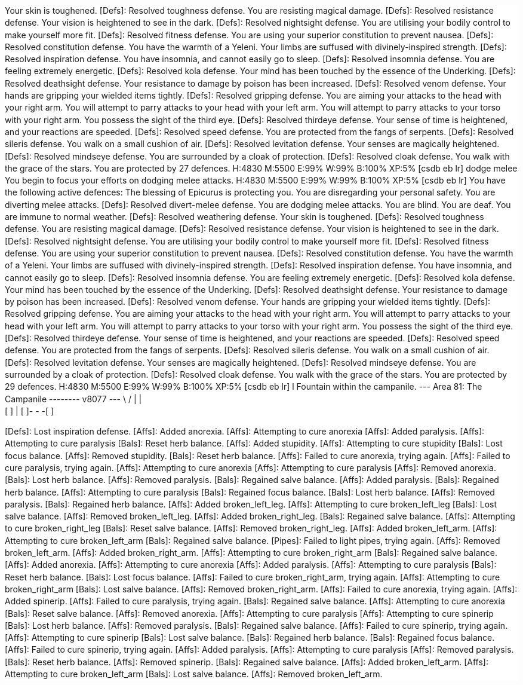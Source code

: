 Your skin is toughened.
[Defs]: Resolved toughness defense.
You are resisting magical damage.
[Defs]: Resolved resistance defense.
Your vision is heightened to see in the dark.
[Defs]: Resolved nightsight defense.
You are utilising your bodily control to make yourself more fit.
[Defs]: Resolved fitness defense.
You are using your superior constitution to prevent nausea.
[Defs]: Resolved constitution defense.
You have the warmth of a Yeleni.
Your limbs are suffused with divinely-inspired strength.
[Defs]: Resolved inspiration defense.
You have insomnia, and cannot easily go to sleep.
[Defs]: Resolved insomnia defense.
You are feeling extremely energetic.
[Defs]: Resolved kola defense.
Your mind has been touched by the essence of the Underking.
[Defs]: Resolved deathsight defense.
Your resistance to damage by poison has been increased.
[Defs]: Resolved venom defense.
Your hands are gripping your wielded items tightly.
[Defs]: Resolved gripping defense.
You are aiming your attacks to the head with your right arm.
You will attempt to parry attacks to your head with your left arm.
You will attempt to parry attacks to your torso with your right arm.
You possess the sight of the third eye.
[Defs]: Resolved thirdeye defense.
Your sense of time is heightened, and your reactions are speeded.
[Defs]: Resolved speed defense.
You are protected from the fangs of serpents.
[Defs]: Resolved sileris defense.
You walk on a small cushion of air.
[Defs]: Resolved levitation defense.
Your senses are magically heightened.
[Defs]: Resolved mindseye defense.
You are surrounded by a cloak of protection.
[Defs]: Resolved cloak defense.
You walk with the grace of the stars.
You are protected by 27 defences.
H:4830 M:5500 E:99% W:99% B:100% XP:5% [csdb eb lr]
dodge melee
You begin to focus your efforts on dodging melee attacks.
H:4830 M:5500 E:99% W:99% B:100% XP:5% [csdb eb lr]
You have the following active defences:
The blessing of Epicurus is protecting you.
You are disregarding your personal safety.
You are diverting melee attacks.
[Defs]: Resolved divert-melee defense.
You are dodging melee attacks.
You are blind.
You are deaf.
You are immune to normal weather.
[Defs]: Resolved weathering defense.
Your skin is toughened.
[Defs]: Resolved toughness defense.
You are resisting magical damage.
[Defs]: Resolved resistance defense.
Your vision is heightened to see in the dark.
[Defs]: Resolved nightsight defense.
You are utilising your bodily control to make yourself more fit.
[Defs]: Resolved fitness defense.
You are using your superior constitution to prevent nausea.
[Defs]: Resolved constitution defense.
You have the warmth of a Yeleni.
Your limbs are suffused with divinely-inspired strength.
[Defs]: Resolved inspiration defense.
You have insomnia, and cannot easily go to sleep.
[Defs]: Resolved insomnia defense.
You are feeling extremely energetic.
[Defs]: Resolved kola defense.
Your mind has been touched by the essence of the Underking.
[Defs]: Resolved deathsight defense.
Your resistance to damage by poison has been increased.
[Defs]: Resolved venom defense.
Your hands are gripping your wielded items tightly.
[Defs]: Resolved gripping defense.
You are aiming your attacks to the head with your right arm.
You will attempt to parry attacks to your head with your left arm.
You will attempt to parry attacks to your torso with your right arm.
You possess the sight of the third eye.
[Defs]: Resolved thirdeye defense.
Your sense of time is heightened, and your reactions are speeded.
[Defs]: Resolved speed defense.
You are protected from the fangs of serpents.
[Defs]: Resolved sileris defense.
You walk on a small cushion of air.
[Defs]: Resolved levitation defense.
Your senses are magically heightened.
[Defs]: Resolved mindseye defense.
You are surrounded by a cloak of protection.
[Defs]: Resolved cloak defense.
You walk with the grace of the stars.
You are protected by 29 defences.
H:4830 M:5500 E:99% W:99% B:100% XP:5% [csdb eb lr]
l
Fountain within the campanile.
--- Area 81: The Campanile -------- v8077 ---
                    \   /     |   |     \
                     [ ]      |  [ ]- - -[ ]

[Defs]: Lost inspiration defense.
[Affs]: Added anorexia.
[Affs]: Attempting to cure anorexia
[Affs]: Added paralysis.
[Affs]: Attempting to cure paralysis
[Bals]: Reset herb balance.
[Affs]: Added stupidity.
[Affs]: Attempting to cure stupidity
[Bals]: Lost focus balance.
[Affs]: Removed stupidity.
[Bals]: Reset herb balance.
[Affs]: Failed to cure anorexia, trying again.
[Affs]: Failed to cure paralysis, trying again.
[Affs]: Attempting to cure anorexia
[Affs]: Attempting to cure paralysis
[Affs]: Removed anorexia.
[Bals]: Lost herb balance.
[Affs]: Removed paralysis.
[Bals]: Regained salve balance.
[Affs]: Added paralysis.
[Bals]: Regained herb balance.
[Affs]: Attempting to cure paralysis
[Bals]: Regained focus balance.
[Bals]: Lost herb balance.
[Affs]: Removed paralysis.
[Bals]: Regained herb balance.
[Affs]: Added broken_left_leg.
[Affs]: Attempting to cure broken_left_leg
[Bals]: Lost salve balance.
[Affs]: Removed broken_left_leg.
[Affs]: Added broken_right_leg.
[Bals]: Regained salve balance.
[Affs]: Attempting to cure broken_right_leg
[Bals]: Reset salve balance.
[Affs]: Removed broken_right_leg.
[Affs]: Added broken_left_arm.
[Affs]: Attempting to cure broken_left_arm
[Bals]: Regained salve balance.
[Pipes]: Failed to light pipes, trying again.
[Affs]: Removed broken_left_arm.
[Affs]: Added broken_right_arm.
[Affs]: Attempting to cure broken_right_arm
[Bals]: Regained salve balance.
[Affs]: Added anorexia.
[Affs]: Attempting to cure anorexia
[Affs]: Added paralysis.
[Affs]: Attempting to cure paralysis
[Bals]: Reset herb balance.
[Bals]: Lost focus balance.
[Affs]: Failed to cure broken_right_arm, trying again.
[Affs]: Attempting to cure broken_right_arm
[Bals]: Lost salve balance.
[Affs]: Removed broken_right_arm.
[Affs]: Failed to cure anorexia, trying again.
[Affs]: Added spinerip.
[Affs]: Failed to cure paralysis, trying again.
[Bals]: Regained salve balance.
[Affs]: Attempting to cure anorexia
[Bals]: Reset salve balance.
[Affs]: Removed anorexia.
[Affs]: Attempting to cure paralysis
[Affs]: Attempting to cure spinerip
[Bals]: Lost herb balance.
[Affs]: Removed paralysis.
[Bals]: Regained salve balance.
[Affs]: Failed to cure spinerip, trying again.
[Affs]: Attempting to cure spinerip
[Bals]: Lost salve balance.
[Bals]: Regained herb balance.
[Bals]: Regained focus balance.
[Affs]: Failed to cure spinerip, trying again.
[Affs]: Added paralysis.
[Affs]: Attempting to cure paralysis
[Affs]: Removed paralysis.
[Bals]: Reset herb balance.
[Affs]: Removed spinerip.
[Bals]: Regained salve balance.
[Affs]: Added broken_left_arm.
[Affs]: Attempting to cure broken_left_arm
[Bals]: Lost salve balance.
[Affs]: Removed broken_left_arm.